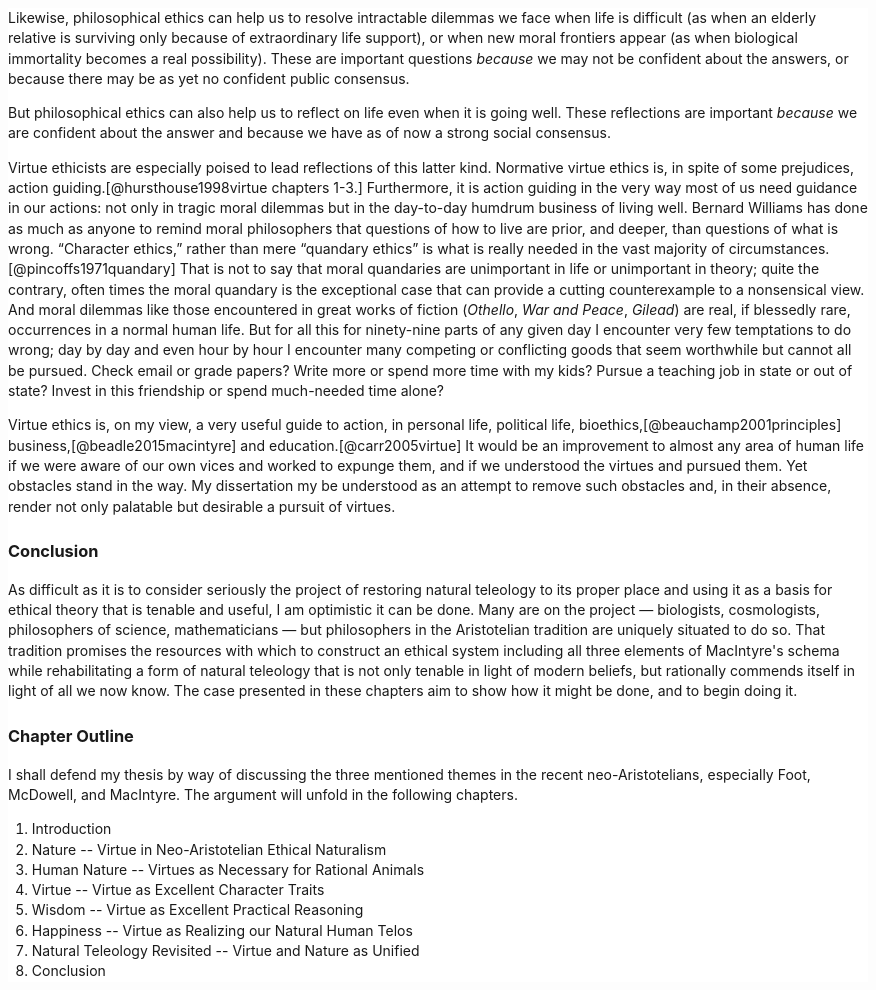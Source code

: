 Likewise, philosophical ethics can help us to resolve intractable dilemmas we face when life is difficult (as when an elderly relative is surviving only because of extraordinary life support), or when new moral frontiers appear (as when biological immortality becomes a real possibility). These are important questions *because* we may not be confident about the answers, or because there may be as yet no confident public consensus. 

But philosophical ethics can also help us to reflect on life even when it is going well. These reflections are important *because* we are confident about the answer and because we have as of now a strong social consensus.  

Virtue ethicists are especially poised to lead reflections of this latter kind. Normative virtue ethics is, in spite of some prejudices, action guiding.[@hursthouse1998virtue chapters 1-3.]  Furthermore, it is action guiding in the very way most of us need guidance in our actions: not only in tragic moral dilemmas but in the day-to-day humdrum business of living well. Bernard Williams has done as much as anyone to remind moral philosophers that questions of how to live are prior, and deeper, than questions of what is wrong. “Character ethics,” rather than mere “quandary ethics” is what is really needed in the vast majority of circumstances.[@pincoffs1971quandary] That is not to say that moral quandaries are unimportant in life or unimportant in theory; quite the contrary, often times the moral quandary is the exceptional case that can provide a cutting counterexample to a nonsensical view. And moral dilemmas like those encountered in great works of fiction (*Othello*, *War and Peace*, *Gilead*) are real, if blessedly rare, occurrences in a normal human life. But for all this for ninety-nine parts of any given day I encounter very few temptations to do wrong; day by day and even hour by hour I encounter many competing or conflicting goods that seem worthwhile but cannot all be pursued. Check email or grade papers? Write more or spend more time with my kids? Pursue a teaching job in state or out of state? Invest in this friendship or spend much-needed time alone? 

Virtue ethics is, on my view, a very useful guide to action, in personal life, political life, bioethics,[@beauchamp2001principles] business,[@beadle2015macintyre] and education.[@carr2005virtue] It would be an improvement to almost any area of human life if we were aware of our own vices and worked to expunge them, and if we understood the virtues and pursued them. Yet obstacles stand in the way. My dissertation my be understood as an attempt to remove such obstacles and, in their absence, render not only palatable but desirable a pursuit of virtues. 

### Conclusion

As difficult as it is to consider seriously the project of restoring natural teleology to its proper place and using it as a basis for ethical theory that is tenable and useful, I am optimistic it can be done. Many are on the project — biologists, cosmologists, philosophers of science, mathematicians — but philosophers in the Aristotelian tradition are uniquely situated to do so. That tradition promises the resources with which to construct an ethical system including all three elements of MacIntyre's schema while rehabilitating a form of natural teleology that is not only tenable in light of modern beliefs, but rationally commends itself in light of all we now know. The case presented in these chapters aim to show how it might be done, and to begin doing it. 





### Chapter Outline

I shall defend my thesis by way of discussing the three mentioned themes in the recent neo-Aristotelians, especially Foot, McDowell, and MacIntyre. The argument will unfold in the following chapters.



1. Introduction
2. Nature -- Virtue in Neo-Aristotelian Ethical Naturalism 
3. Human Nature -- Virtues as Necessary for Rational Animals
4. Virtue -- Virtue as Excellent Character Traits
5. Wisdom -- Virtue as Excellent Practical Reasoning
6. Happiness -- Virtue as Realizing our Natural Human Telos
7. Natural Teleology Revisited -- Virtue and Nature as Unified
8. Conclusion 
